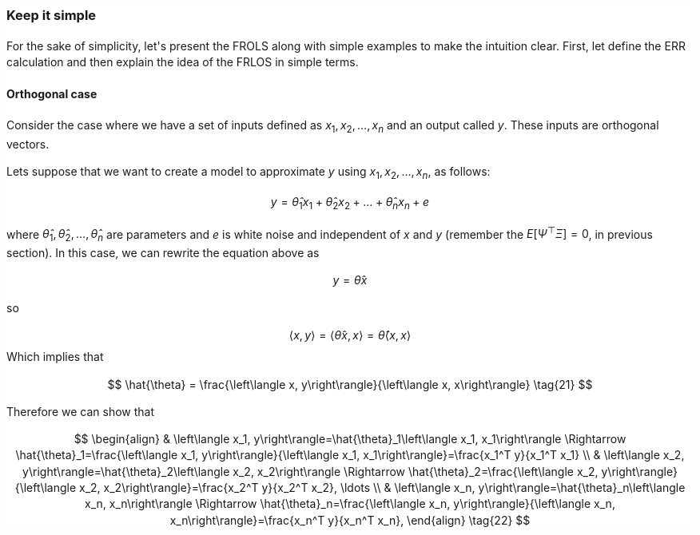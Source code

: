 ### Keep it simple

For the sake of simplicity, let's present the FROLS along with simple examples to make the intuition clear. First, let define the ERR calculation and then explain the idea of the FRLOS in simple terms.

#### Orthogonal case

Consider the case where we have a set of inputs defined as $x_1, x_2, \ldots, x_n$ and an output called $y$. These inputs are orthogonal vectors.

Lets suppose that we want to create a model to approximate $y$  using $x_1, x_2, \ldots, x_n$, as follows:

$$
y=\hat{\theta}_1 x_1+\hat{\theta}_2 x_2+\ldots+\hat{\theta}_n x_n+e
\tag{18}
$$

where $\hat{\theta}_1, \hat{\theta}_2, \ldots, \hat{\theta}_n$ are parameters and $e$ is white noise and independent of $x$ and $y$ (remember the  $E[\Psi^\top \Xi] = 0$, in previous section). In this case, we can rewrite the equation above as

$$
y = \hat{\theta} x
\tag{19}
$$

so

$$
\left\langle x, y\right\rangle = \left\langle \hat{\theta} x, x\right\rangle = \hat{\theta} \left\langle x, x\right\rangle
\tag{20}
$$
Which implies that

$$
\hat{\theta} = \frac{\left\langle x, y\right\rangle}{\left\langle x, x\right\rangle}
\tag{21}
$$

Therefore we can show that

$$
\begin{align}
& \left\langle x_1, y\right\rangle=\hat{\theta}_1\left\langle x_1, x_1\right\rangle \Rightarrow \hat{\theta}_1=\frac{\left\langle x_1, y\right\rangle}{\left\langle x_1, x_1\right\rangle}=\frac{x_1^T y}{x_1^T x_1} \\
& \left\langle x_2, y\right\rangle=\hat{\theta}_2\left\langle x_2, x_2\right\rangle \Rightarrow \hat{\theta}_2=\frac{\left\langle x_2, y\right\rangle}{\left\langle x_2, x_2\right\rangle}=\frac{x_2^T y}{x_2^T x_2}, \ldots \\
& \left\langle x_n, y\right\rangle=\hat{\theta}_n\left\langle x_n, x_n\right\rangle \Rightarrow \hat{\theta}_n=\frac{\left\langle x_n, y\right\rangle}{\left\langle x_n, x_n\right\rangle}=\frac{x_n^T y}{x_n^T x_n},
\end{align}
\tag{22}
$$
